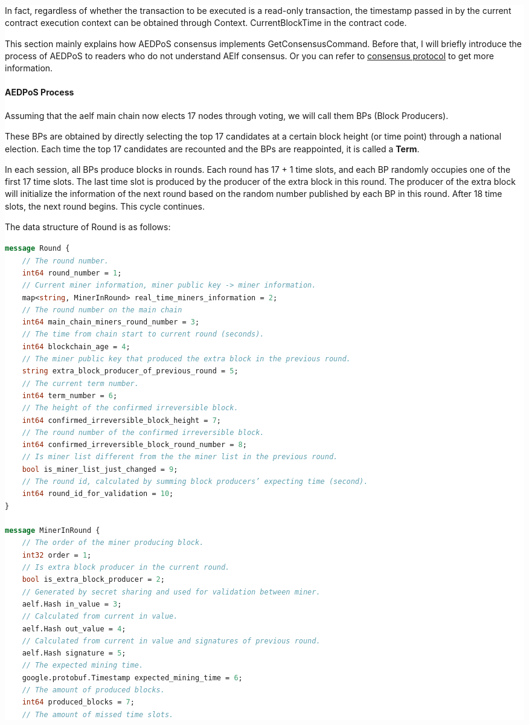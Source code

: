 In fact, regardless of whether the transaction to be executed is a read-only transaction, the timestamp passed in by the current contract execution context can be obtained through Context. 
CurrentBlockTime in the contract code.

This section mainly explains how AEDPoS consensus implements GetConsensusCommand. 
Before that, I will briefly introduce the process of AEDPoS to readers who do not understand AElf consensus.
Or you can refer to [consensus protocol](../../protocol/consensus.md) to get more information.

#### AEDPoS Process

Assuming that the aelf main chain now elects 17 nodes through voting, we will call them BPs (Block Producers).

These BPs are obtained by directly selecting the top 17 candidates at a certain block height (or time point) through a national election. 
Each time the top 17 candidates are recounted and the BPs are reappointed, it is called a **Term**.

In each session, all BPs produce blocks in rounds. Each round has 17 + 1 time slots, and each BP randomly occupies one of the first 17 time slots. The last time slot is produced by the producer of the extra block in this round. The producer of the extra block will initialize the information of the next round based on the random number published by each BP in this round. After 18 time slots, the next round begins. This cycle continues.

The data structure of Round is as follows:

```protobuf
message Round {
    // The round number.
    int64 round_number = 1;
    // Current miner information, miner public key -> miner information.
    map<string, MinerInRound> real_time_miners_information = 2;
    // The round number on the main chain
    int64 main_chain_miners_round_number = 3;
    // The time from chain start to current round (seconds).
    int64 blockchain_age = 4;
    // The miner public key that produced the extra block in the previous round.
    string extra_block_producer_of_previous_round = 5;
    // The current term number.
    int64 term_number = 6;
    // The height of the confirmed irreversible block.
    int64 confirmed_irreversible_block_height = 7;
    // The round number of the confirmed irreversible block.
    int64 confirmed_irreversible_block_round_number = 8;
    // Is miner list different from the the miner list in the previous round.
    bool is_miner_list_just_changed = 9;
    // The round id, calculated by summing block producers’ expecting time (second).
    int64 round_id_for_validation = 10;
}

message MinerInRound {
    // The order of the miner producing block.
    int32 order = 1;
    // Is extra block producer in the current round.
    bool is_extra_block_producer = 2;
    // Generated by secret sharing and used for validation between miner.
    aelf.Hash in_value = 3;
    // Calculated from current in value.
    aelf.Hash out_value = 4;
    // Calculated from current in value and signatures of previous round.
    aelf.Hash signature = 5;
    // The expected mining time.
    google.protobuf.Timestamp expected_mining_time = 6;
    // The amount of produced blocks.
    int64 produced_blocks = 7;
    // The amount of missed time slots.
```